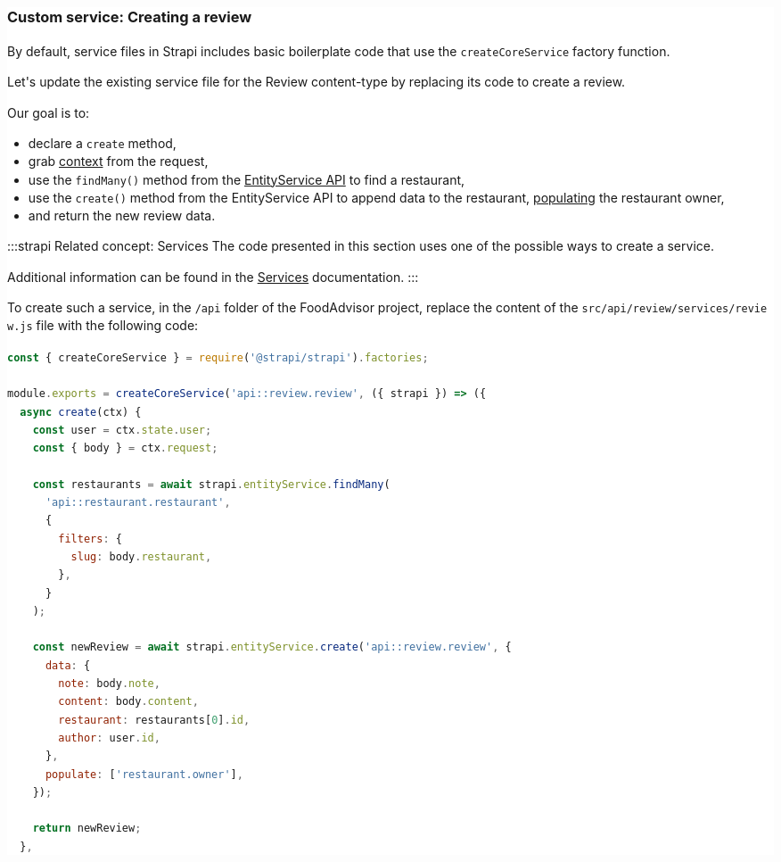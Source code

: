 ### Custom service: Creating a review

<SideBySideContainer>

<SideBySideColumn>

By default, service files in Strapi includes basic boilerplate code that use the `createCoreService` factory function.

Let's update the existing service file for the Review content-type by replacing its code to create a review.

Our goal is to:

- declare a `create` method,
- grab [context](/dev-docs/backend-customization/requests-responses) from the request,
- use the `findMany()` method from the [EntityService API](/dev-docs/api/entity-service) to find a restaurant,
- use the `create()` method from the EntityService API to append data to the restaurant, [populating](/dev-docs/api/entity-service/populate) the restaurant owner,
- and return the new review data.
    
</SideBySideColumn>

<SideBySideColumn>

:::strapi Related concept: Services
The code presented in this section uses one of the possible ways to create a service.

Additional information can be found in the [Services](/dev-docs/backend-customization/services) documentation.
:::

</SideBySideColumn>

</SideBySideContainer>

To create such a service, in the `/api` folder of the FoodAdvisor project, replace the content of the `src/api/review/services/review.js` file with the following code:

```jsx title="/api/src/api/review/services/review.js"
const { createCoreService } = require('@strapi/strapi').factories;

module.exports = createCoreService('api::review.review', ({ strapi }) => ({
  async create(ctx) {
    const user = ctx.state.user;
    const { body } = ctx.request;

    const restaurants = await strapi.entityService.findMany(
      'api::restaurant.restaurant',
      {
        filters: {
          slug: body.restaurant,
        },
      }
    );

    const newReview = await strapi.entityService.create('api::review.review', {
      data: {
        note: body.note,
        content: body.content,
        restaurant: restaurants[0].id,
        author: user.id,
      },
      populate: ['restaurant.owner'],
    });

    return newReview;
  },
```